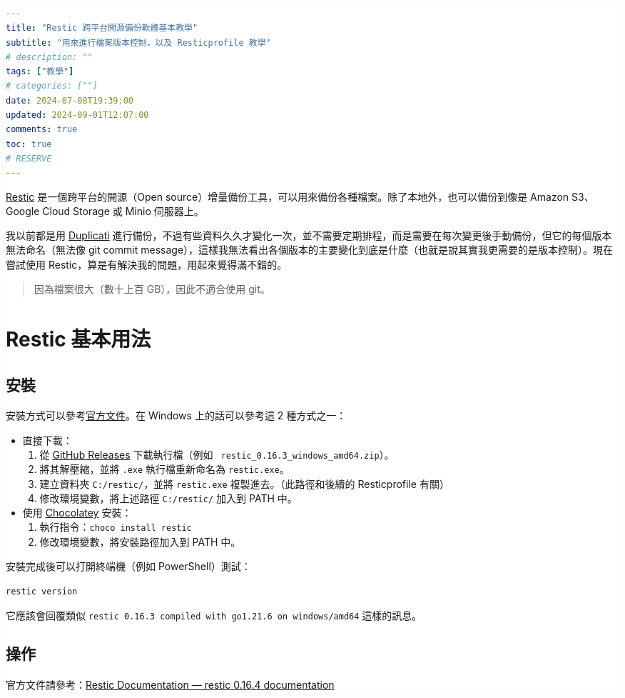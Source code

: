```yaml
---
title: "Restic 跨平台開源備份軟體基本教學"
subtitle: "用來進行檔案版本控制，以及 Resticprofile 教學"
# description: ""
tags: ["教學"]
# categories: [""]
date: 2024-07-08T19:39:00
updated: 2024-09-01T12:07:00
comments: true
toc: true
# RESERVE
---
```


[Restic](https://restic.net/) 是一個跨平台的開源（Open source）增量備份工具，可以用來備份各種檔案。除了本地外，也可以備份到像是 Amazon S3、Google Cloud Storage 或 Minio 伺服器上。

我以前都是用 [Duplicati](https://github.com/duplicati/duplicati) 進行備份，不過有些資料久久才變化一次，並不需要定期排程，而是需要在每次變更後手動備份，但它的每個版本無法命名（無法像 git commit message），這樣我無法看出各個版本的主要變化到底是什麼（也就是說其實我更需要的是版本控制）。現在嘗試使用 Restic，算是有解決我的問題，用起來覺得滿不錯的。

> 因為檔案很大（數十上百 GB），因此不適合使用 git。



# Restic 基本用法

## 安裝

安裝方式可以參考[官方文件](https://restic.readthedocs.io/en/stable/020_installation.html)。在 Windows 上的話可以參考這 2 種方式之一：

- 直接下載：
    1. 從 [GitHub Releases](https://github.com/restic/restic/releases) 下載執行檔（例如 `
restic_0.16.3_windows_amd64.zip`）。
    2. 將其解壓縮，並將 `.exe` 執行檔重新命名為 `restic.exe`。
    3. 建立資料夾 `C:/restic/`，並將 `restic.exe` 複製進去。（此路徑和後續的 Resticprofile 有關）
    4. 修改環境變數，將上述路徑 `C:/restic/` 加入到 PATH 中。
- 使用 [Chocolatey](https://community.chocolatey.org/) 安裝：
    1. 執行指令：`choco install restic`
    2. 修改環境變數，將安裝路徑加入到 PATH 中。

安裝完成後可以打開終端機（例如 PowerShell）測試：

```bash
restic version
```

它應該會回覆類似 `restic 0.16.3 compiled with go1.21.6 on windows/amd64` 這樣的訊息。

## 操作

官方文件請參考：[Restic Documentation — restic 0.16.4 documentation](https://restic.readthedocs.io/en/stable/index.html)


[restic-browser]: https://blogger.googleusercontent.com/img/b/R29vZ2xl/AVvXsEhYLTCSOA8VDnCHnsgllw2UV0OduOyhqkoNK4RbHmVpDT823CdV1mKSf9toWlUeR-1k9JJmuLhz0KhcLDpEy2pPJpl4BV6TGxWJAuqp6E7N5M1sensDCF-8CDxpPoo6G8TPXtlBv-f9k6cmGktzlXHIRoVvt7Xpd3UHPypPVHMLIBncrSUhJ1lvWShvGcA/s16000/restic-browser.png